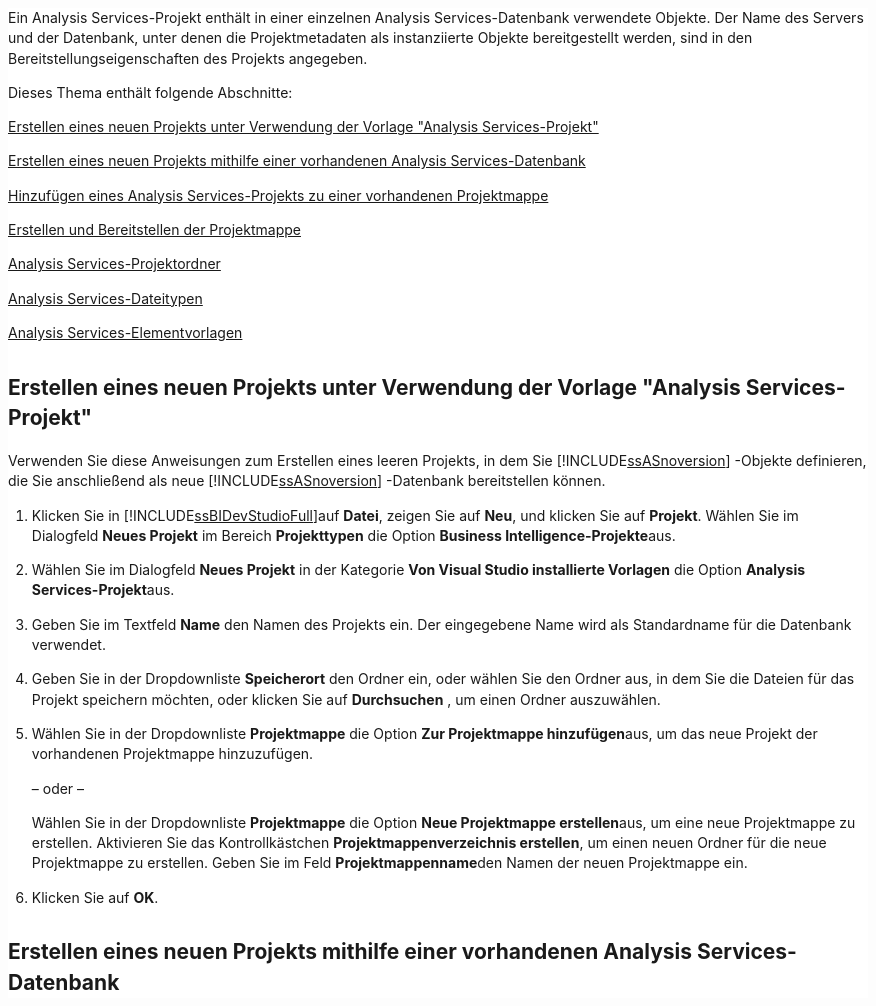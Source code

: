  Ein Analysis Services-Projekt enthält in einer einzelnen Analysis Services-Datenbank verwendete Objekte. Der Name des Servers und der Datenbank, unter denen die Projektmetadaten als instanziierte Objekte bereitgestellt werden, sind in den Bereitstellungseigenschaften des Projekts angegeben.  
  
 Dieses Thema enthält folgende Abschnitte:  
  
 [Erstellen eines neuen Projekts unter Verwendung der Vorlage "Analysis Services-Projekt"](#bkmk_NewUsingTemplate)  
  
 [Erstellen eines neuen Projekts mithilfe einer vorhandenen Analysis Services-Datenbank](#bkmk_NewUsingWizard)  
  
 [Hinzufügen eines Analysis Services-Projekts zu einer vorhandenen Projektmappe](#bkmk_AddtoExistingSolution)  
  
 [Erstellen und Bereitstellen der Projektmappe](#bkmk_buildDeploy)  
  
 [Analysis Services-Projektordner](#bkmk_ProjectFolders)  
  
 [Analysis Services-Dateitypen](#bkmk_FileTypes)  
  
 [Analysis Services-Elementvorlagen](#bkmk_ItemTemplates)  
  
##  <a name="bkmk_NewUsingTemplate"></a> Erstellen eines neuen Projekts unter Verwendung der Vorlage "Analysis Services-Projekt"  
 Verwenden Sie diese Anweisungen zum Erstellen eines leeren Projekts, in dem Sie [!INCLUDE[ssASnoversion](../../includes/ssasnoversion-md.md)] -Objekte definieren, die Sie anschließend als neue [!INCLUDE[ssASnoversion](../../includes/ssasnoversion-md.md)] -Datenbank bereitstellen können.  
  
1.  Klicken Sie in [!INCLUDE[ssBIDevStudioFull](../../includes/ssbidevstudiofull-md.md)]auf **Datei**, zeigen Sie auf **Neu**, und klicken Sie auf **Projekt**. Wählen Sie im Dialogfeld **Neues Projekt** im Bereich **Projekttypen** die Option **Business Intelligence-Projekte**aus.  
  
2.  Wählen Sie im Dialogfeld **Neues Projekt** in der Kategorie **Von Visual Studio installierte Vorlagen** die Option **Analysis Services-Projekt**aus.  
  
3.  Geben Sie im Textfeld **Name** den Namen des Projekts ein. Der eingegebene Name wird als Standardname für die Datenbank verwendet.  
  
4.  Geben Sie in der Dropdownliste **Speicherort** den Ordner ein, oder wählen Sie den Ordner aus, in dem Sie die Dateien für das Projekt speichern möchten, oder klicken Sie auf **Durchsuchen** , um einen Ordner auszuwählen.  
  
5.  Wählen Sie in der Dropdownliste **Projektmappe** die Option **Zur Projektmappe hinzufügen**aus, um das neue Projekt der vorhandenen Projektmappe hinzuzufügen.  
  
     – oder –  
  
     Wählen Sie in der Dropdownliste **Projektmappe** die Option **Neue Projektmappe erstellen**aus, um eine neue Projektmappe zu erstellen. Aktivieren Sie das Kontrollkästchen **Projektmappenverzeichnis erstellen**, um einen neuen Ordner für die neue Projektmappe zu erstellen. Geben Sie im Feld **Projektmappenname**den Namen der neuen Projektmappe ein.  
  
6.  Klicken Sie auf **OK**.  
  
##  <a name="bkmk_NewUsingWizard"></a> Erstellen eines neuen Projekts mithilfe einer vorhandenen Analysis Services-Datenbank  